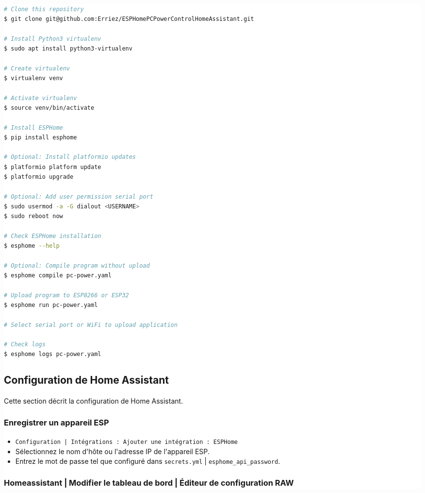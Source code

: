 ```bash
# Clone this repository
$ git clone git@github.com:Erriez/ESPHomePCPowerControlHomeAssistant.git

# Install Python3 virtualenv
$ sudo apt install python3-virtualenv

# Create virtualenv
$ virtualenv venv

# Activate virtualenv
$ source venv/bin/activate

# Install ESPHome
$ pip install esphome

# Optional: Install platformio updates
$ platformio platform update
$ platformio upgrade

# Optional: Add user permission serial port
$ sudo usermod -a -G dialout <USERNAME>
$ sudo reboot now

# Check ESPHome installation
$ esphome --help

# Optional: Compile program without upload
$ esphome compile pc-power.yaml

# Upload program to ESP8266 or ESP32
$ esphome run pc-power.yaml

# Select serial port or WiFi to upload application

# Check logs
$ esphome logs pc-power.yaml
```

## Configuration de Home Assistant

Cette section décrit la configuration de Home Assistant.

### Enregistrer un appareil ESP

* `Configuration | Intégrations : Ajouter une intégration : ESPHome`
* Sélectionnez le nom d'hôte ou l'adresse IP de l'appareil ESP.
* Entrez le mot de passe tel que configuré dans `secrets.yml` | `esphome_api_password`.

### Homeassistant | Modifier le tableau de bord | Éditeur de configuration RAW
